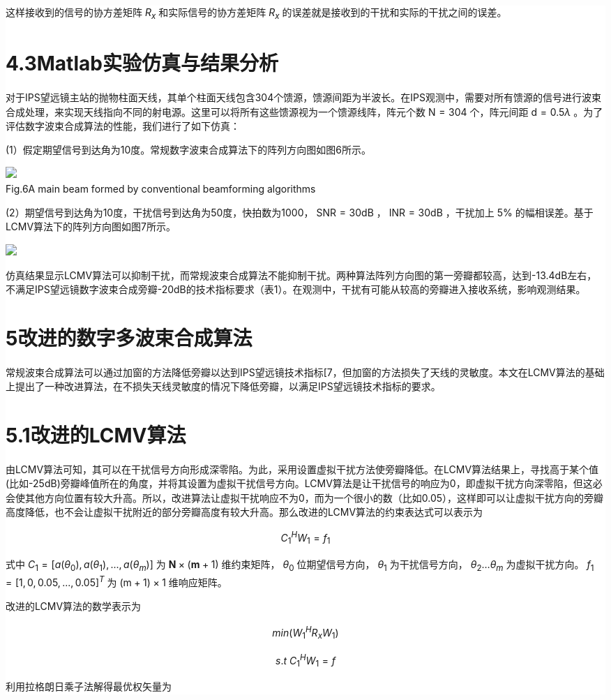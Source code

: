 这样接收到的信号的协方差矩阵 $R _ { x }$ 和实际信号的协方差矩阵 $R _ { x }$ 的误差就是接收到的干扰和实际的干扰之间的误差。

# 4.3Matlab实验仿真与结果分析

对于IPS望远镜主站的抛物柱面天线，其单个柱面天线包含304个馈源，馈源间距为半波长。在IPS观测中，需要对所有馈源的信号进行波束合成处理，来实现天线指向不同的射电源。这里可以将所有这些馈源视为一个馈源线阵，阵元个数 $\mathrm { N } { = } 3 0 4$ 个，阵元间距 $\mathrm { d } { = } 0 . 5 \lambda$ 。为了评估数字波束合成算法的性能，我们进行了如下仿真：

(1）假定期望信号到达角为10度。常规数字波束合成算法下的阵列方向图如图6所示。

![](images/46eb63338588e115960b3593165befc70e9914e12a03ec723f8470f515778a18.jpg)  
Fig.6A main beam formed by conventional beamforming algorithms

(2）期望信号到达角为10度，干扰信号到达角为50度，快拍数为1000， $\mathrm { S N R } { = } 3 0 \mathrm { d B }$ ， $\mathrm { I N R } { = } 3 0 \mathrm { d B }$ ，干扰加上 $5 \%$ 的幅相误差。基于LCMV算法下的阵列方向图如图7所示。

![](images/ca40e3a9e1815149e9466a98a7bc4d0e15a4409e30c4ad6de19a903f1d57d5d4.jpg)

仿真结果显示LCMV算法可以抑制干扰，而常规波束合成算法不能抑制干扰。两种算法阵列方向图的第一旁瓣都较高，达到-13.4dB左右，不满足IPS望远镜数字波束合成旁瓣-20dB的技术指标要求（表1）。在观测中，干扰有可能从较高的旁瓣进入接收系统，影响观测结果。

# 5改进的数字多波束合成算法

常规波束合成算法可以通过加窗的方法降低旁瓣以达到IPS望远镜技术指标[7，但加窗的方法损失了天线的灵敏度。本文在LCMV算法的基础上提出了一种改进算法，在不损失天线灵敏度的情况下降低旁瓣，以满足IPS望远镜技术指标的要求。

# 5.1改进的LCMV算法

由LCMV算法可知，其可以在干扰信号方向形成深零陷。为此，采用设置虚拟干扰方法使旁瓣降低。在LCMV算法结果上，寻找高于某个值(比如-25dB)旁瓣峰值所在的角度，并将其设置为虚拟干扰信号方向。LCMV算法是让干扰信号的响应为0，即虚拟干扰方向深零陷，但这必会使其他方向位置有较大升高。所以，改进算法让虚拟干扰响应不为0，而为一个很小的数（比如0.05），这样即可以让虚拟干扰方向的旁瓣高度降低，也不会让虚拟干扰附近的部分旁瓣高度有较大升高。那么改进的LCMV算法的约束表达式可以表示为

$$
C _ { 1 } ^ { H } W _ { 1 } = f _ { 1 }
$$

式中 $C _ { 1 } = [ a ( \theta _ { 0 } ) , a ( \theta _ { 1 } ) , . . . , a ( \theta _ { m } ) ]$ 为 $\mathbf { N } { \times } ( \mathbf { m } { + } 1 )$ 维约束矩阵， $\theta _ { 0 }$ 位期望信号方向， $\theta _ { 1 }$ 为干扰信号方向， $\theta _ { 2 } \ldots \theta _ { m }$ 为虚拟干扰方向。 $f _ { 1 } = [ 1 , 0 , 0 . 0 5 , . . . , 0 . 0 5 ] ^ { T }$ 为 $( \mathrm { m } { + } 1 ) { \times } 1$ 维响应矩阵。

改进的LCMV算法的数学表示为

$$
m i n ( W _ { 1 } ^ { H } R _ { x } W _ { 1 } )
$$

$$
\scriptstyle s . t \ C _ { 1 } ^ { H } W _ { 1 } = f
$$

利用拉格朗日乘子法解得最优权矢量为
